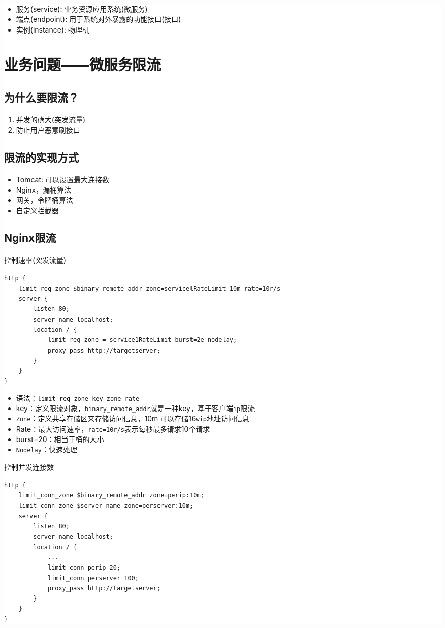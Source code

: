 - 服务(service): 业务资源应用系统(微服务)
- 端点(endpoint): 用于系统对外暴露的功能接口(接口)
- 实例(instance): 物理机

# 业务问题——微服务限流

## 为什么要限流？

1. 并发的确大(突发流量)
2. 防止用户恶意刷接口

## 限流的实现方式

- Tomcat: 可以设置最大连接数
- Nginx，漏桶算法
- 网关，令牌桶算法
- 自定义拦截器

## Nginx限流

控制速率(突发流量)

```nginx
http {    			    							   		
    limit_req_zone $binary_remote_addr zone=servicelRateLimit 10m rate=10r/s
	server {
        listen 80;
        server_name localhost;
        location / {
            limit_req_zone = service1RateLimit burst=2e nodelay;
            proxy_pass http://targetserver;
        }
    }
}
```



- 语法：`limit_req_zone key zone rate`
- key：定义限流对象，`binary_remote_addr`就是一种key，基于客户端`ip`限流
- `Zone`：定义共享存储区来存储访问信息，10m 可以存储16`wip`地址访问信息
- Rate：最大访问速率，`rate=10r/s`表示每秒最多请求10个请求
- burst=20：相当于桶的大小
- `Nodelay`：快速处理

控制并发连接数

```nginx
http {
    limit_conn_zone $binary_remote_addr zone=perip:10m;
    limit_conn_zone $server_name zone=perserver:10m;
    server {
        listen 80;
        server_name localhost;
        location / {
            ...
            limit_conn perip 20;
            limit_conn perserver 100;
            proxy_pass http://targetserver;
        }
    }
}
```
